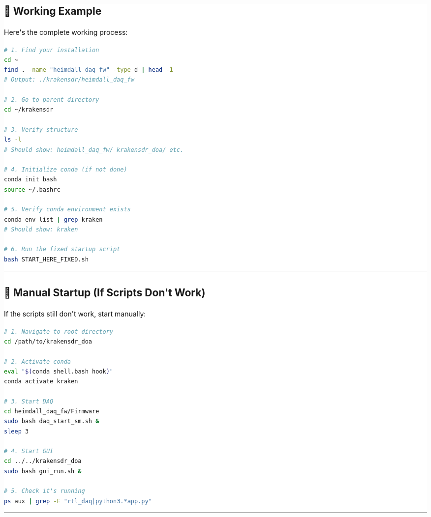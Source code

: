 
## 🚀 Working Example

Here's the complete working process:

```bash
# 1. Find your installation
cd ~
find . -name "heimdall_daq_fw" -type d | head -1
# Output: ./krakensdr/heimdall_daq_fw

# 2. Go to parent directory
cd ~/krakensdr

# 3. Verify structure
ls -l
# Should show: heimdall_daq_fw/ krakensdr_doa/ etc.

# 4. Initialize conda (if not done)
conda init bash
source ~/.bashrc

# 5. Verify conda environment exists
conda env list | grep kraken
# Should show: kraken

# 6. Run the fixed startup script
bash START_HERE_FIXED.sh
```

---

## 🔧 Manual Startup (If Scripts Don't Work)

If the scripts still don't work, start manually:

```bash
# 1. Navigate to root directory
cd /path/to/krakensdr_doa

# 2. Activate conda
eval "$(conda shell.bash hook)"
conda activate kraken

# 3. Start DAQ
cd heimdall_daq_fw/Firmware
sudo bash daq_start_sm.sh &
sleep 3

# 4. Start GUI
cd ../../krakensdr_doa
sudo bash gui_run.sh &

# 5. Check it's running
ps aux | grep -E "rtl_daq|python3.*app.py"
```

---